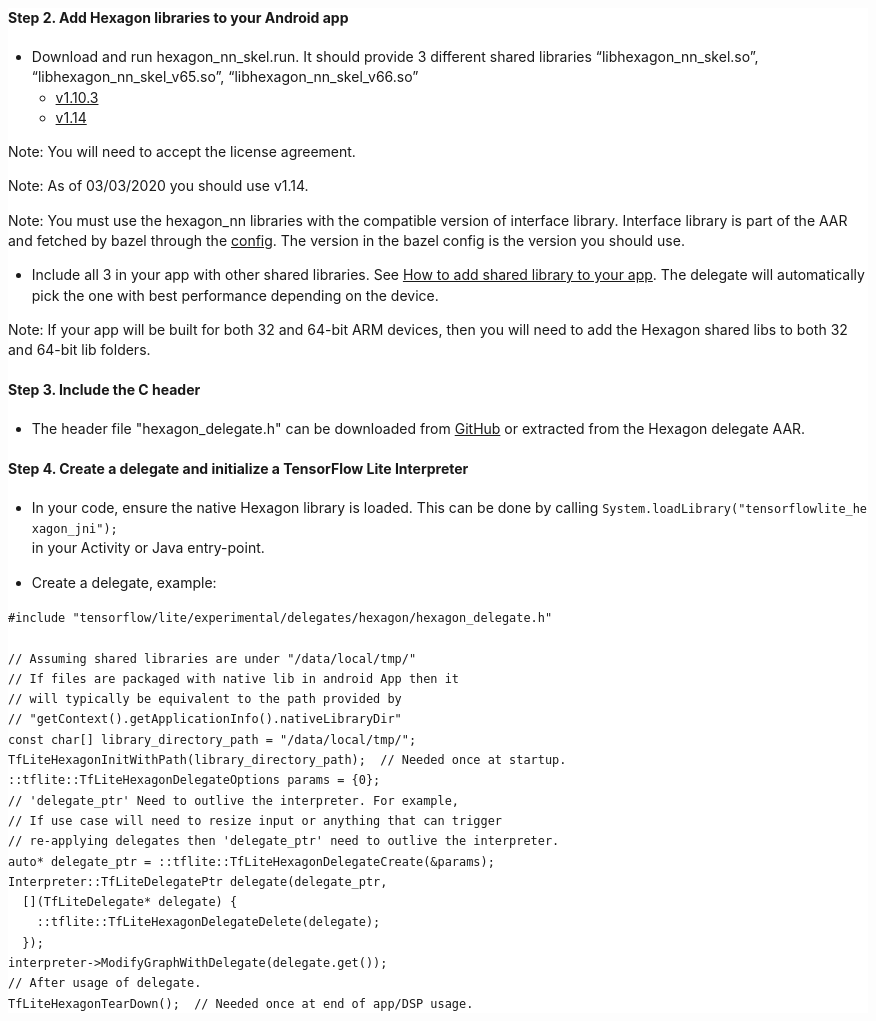 #### Step 2. Add Hexagon libraries to your Android app

*   Download and run hexagon_nn_skel.run. It should provide 3 different shared
    libraries “libhexagon_nn_skel.so”, “libhexagon_nn_skel_v65.so”,
    “libhexagon_nn_skel_v66.so”
    *   [v1.10.3](https://storage.cloud.google.com/download.tensorflow.org/tflite/hexagon_nn_skel_1_10_3_1.run)
    *   [v1.14](https://storage.cloud.google.com/download.tensorflow.org/tflite/hexagon_nn_skel_v1.14.run)

Note: You will need to accept the license agreement.

Note: As of 03/03/2020 you should use v1.14.

Note: You must use the hexagon_nn libraries with the compatible version of
interface library. Interface library is part of the AAR and fetched by bazel
through the
[config](https://github.com/tensorflow/tensorflow/blob/master/third_party/hexagon/workspace.bzl).
The version in the bazel config is the version you should use.

*   Include all 3 in your app with other shared libraries. See
    [How to add shared library to your app](#how-to-add-shared-library-to-your-app).
    The delegate will automatically pick the one with best performance depending
    on the device.

Note: If your app will be built for both 32 and 64-bit ARM devices, then you
will need to add the Hexagon shared libs to both 32 and 64-bit lib folders.

#### Step 3. Include the C header

*   The header file "hexagon_delegate.h" can be downloaded from
    [GitHub](https://github.com/tensorflow/tensorflow/blob/master/tensorflow/lite/experimental/delegates/hexagon/hexagon_delegate.h)
    or extracted from the Hexagon delegate AAR.

#### Step 4. Create a delegate and initialize a TensorFlow Lite Interpreter

*   In your code, ensure the native Hexagon library is loaded. This can be done
    by calling `System.loadLibrary("tensorflowlite_hexagon_jni");` \
    in your Activity or Java entry-point.

*   Create a delegate, example:

```
#include "tensorflow/lite/experimental/delegates/hexagon/hexagon_delegate.h"

// Assuming shared libraries are under "/data/local/tmp/"
// If files are packaged with native lib in android App then it
// will typically be equivalent to the path provided by
// "getContext().getApplicationInfo().nativeLibraryDir"
const char[] library_directory_path = "/data/local/tmp/";
TfLiteHexagonInitWithPath(library_directory_path);  // Needed once at startup.
::tflite::TfLiteHexagonDelegateOptions params = {0};
// 'delegate_ptr' Need to outlive the interpreter. For example,
// If use case will need to resize input or anything that can trigger
// re-applying delegates then 'delegate_ptr' need to outlive the interpreter.
auto* delegate_ptr = ::tflite::TfLiteHexagonDelegateCreate(&params);
Interpreter::TfLiteDelegatePtr delegate(delegate_ptr,
  [](TfLiteDelegate* delegate) {
    ::tflite::TfLiteHexagonDelegateDelete(delegate);
  });
interpreter->ModifyGraphWithDelegate(delegate.get());
// After usage of delegate.
TfLiteHexagonTearDown();  // Needed once at end of app/DSP usage.
```
